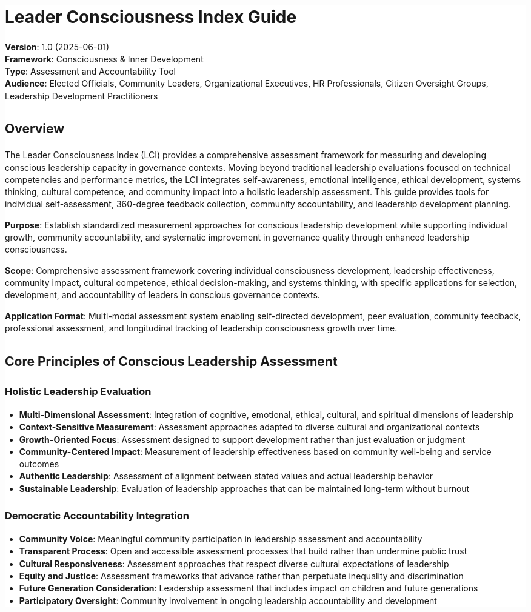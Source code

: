 # Leader Consciousness Index Guide

**Version**: 1.0 (2025-06-01)  
**Framework**: Consciousness & Inner Development  
**Type**: Assessment and Accountability Tool  
**Audience**: Elected Officials, Community Leaders, Organizational Executives, HR Professionals, Citizen Oversight Groups, Leadership Development Practitioners  

## Overview

The Leader Consciousness Index (LCI) provides a comprehensive assessment framework for measuring and developing conscious leadership capacity in governance contexts. Moving beyond traditional leadership evaluations focused on technical competencies and performance metrics, the LCI integrates self-awareness, emotional intelligence, ethical development, systems thinking, cultural competence, and community impact into a holistic leadership assessment. This guide provides tools for individual self-assessment, 360-degree feedback collection, community accountability, and leadership development planning.

**Purpose**: Establish standardized measurement approaches for conscious leadership development while supporting individual growth, community accountability, and systematic improvement in governance quality through enhanced leadership consciousness.

**Scope**: Comprehensive assessment framework covering individual consciousness development, leadership effectiveness, community impact, cultural competence, ethical decision-making, and systems thinking, with specific applications for selection, development, and accountability of leaders in conscious governance contexts.

**Application Format**: Multi-modal assessment system enabling self-directed development, peer evaluation, community feedback, professional assessment, and longitudinal tracking of leadership consciousness growth over time.

## Core Principles of Conscious Leadership Assessment

### Holistic Leadership Evaluation
- **Multi-Dimensional Assessment**: Integration of cognitive, emotional, ethical, cultural, and spiritual dimensions of leadership
- **Context-Sensitive Measurement**: Assessment approaches adapted to diverse cultural and organizational contexts
- **Growth-Oriented Focus**: Assessment designed to support development rather than just evaluation or judgment
- **Community-Centered Impact**: Measurement of leadership effectiveness based on community well-being and service outcomes
- **Authentic Leadership**: Assessment of alignment between stated values and actual leadership behavior
- **Sustainable Leadership**: Evaluation of leadership approaches that can be maintained long-term without burnout

### Democratic Accountability Integration
- **Community Voice**: Meaningful community participation in leadership assessment and accountability
- **Transparent Process**: Open and accessible assessment processes that build rather than undermine public trust
- **Cultural Responsiveness**: Assessment approaches that respect diverse cultural expectations of leadership
- **Equity and Justice**: Assessment frameworks that advance rather than perpetuate inequality and discrimination
- **Future Generation Consideration**: Leadership assessment that includes impact on children and future generations
- **Participatory Oversight**: Community involvement in ongoing leadership accountability and development
